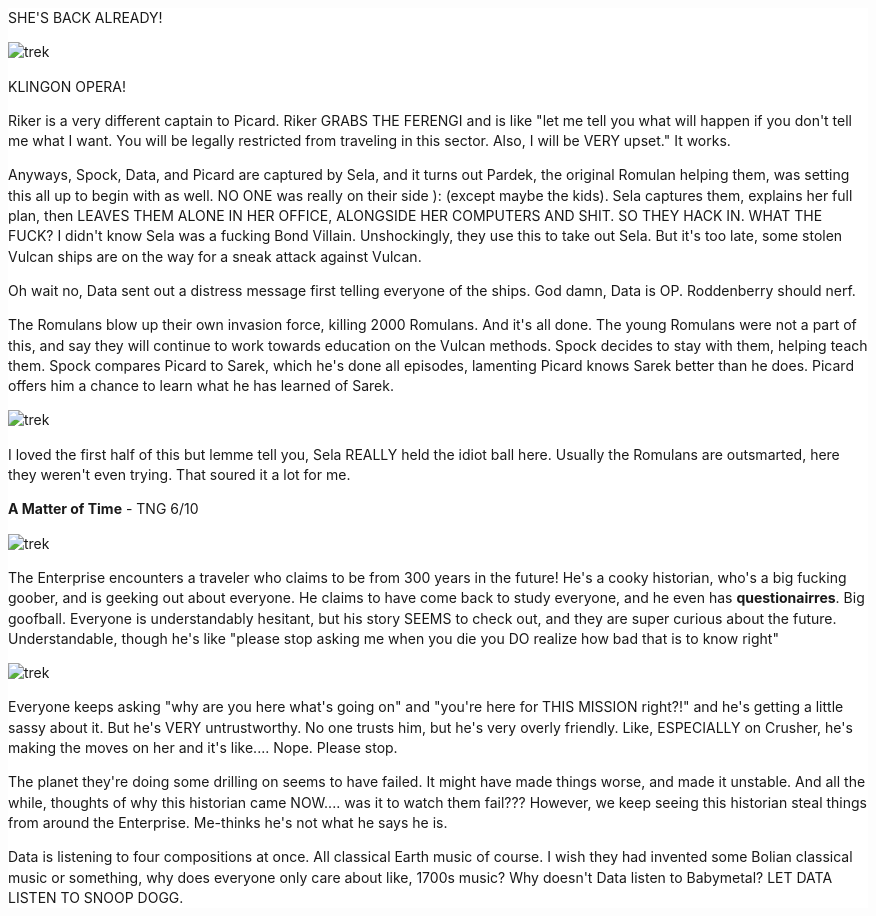 SHE'S BACK ALREADY!

<img src="https://imgur.com/retGmPU.png" alt="trek">

KLINGON OPERA!

Riker is a very different captain to Picard. Riker GRABS THE FERENGI and is like "let me tell you what will happen if you don't tell me what I want. You will be legally restricted from traveling in this sector. Also, I will be VERY upset." It works.

Anyways, Spock, Data, and Picard are captured by Sela, and it turns out Pardek, the original Romulan helping them, was setting this all up to begin with as well. NO ONE was really on their side ): (except maybe the kids). Sela captures them, explains her full plan, then LEAVES THEM ALONE IN HER OFFICE, ALONGSIDE HER COMPUTERS AND SHIT. SO THEY HACK IN. WHAT THE FUCK? I didn't know Sela was a fucking Bond Villain. Unshockingly, they use this to take out Sela. But it's too late, some stolen Vulcan ships are on the way for a sneak attack against Vulcan.

Oh wait no, Data sent out a distress message first telling everyone of the ships. God damn, Data is OP. Roddenberry should nerf.

The Romulans blow up their own invasion force, killing 2000 Romulans. And it's all done. The young Romulans were not a part of this, and say they will continue to work towards education on the Vulcan methods. Spock decides to stay with them, helping teach them. Spock compares Picard to Sarek, which he's done all episodes, lamenting Picard knows Sarek better than he does. Picard offers him a chance to learn what he has learned of Sarek.

<img src="https://imgur.com/US7rdQT.png" alt="trek">

I loved the first half of this but lemme tell you, Sela REALLY held the idiot ball here. Usually the Romulans are outsmarted, here they weren't even trying. That soured it a lot for me.


**A Matter of Time** - TNG
6/10

<img src="https://imgur.com/gtfeufE.png" alt="trek">

The Enterprise encounters a traveler who claims to be from 300 years in the future! He's a cooky historian, who's a big fucking goober, and is geeking out about everyone. He claims to have come back to study everyone, and he even has **questionairres**. Big goofball. Everyone is understandably hesitant, but his story SEEMS to check out, and they are super curious about the future. Understandable, though he's like "please stop asking me when you die you DO realize how bad that is to know right"

<img src="https://imgur.com/k4hjWlG.png" alt="trek">

Everyone keeps asking "why are you here what's going on" and "you're here for THIS MISSION right?!" and he's getting a little sassy about it. But he's VERY untrustworthy. No one trusts him, but he's very overly friendly. Like, ESPECIALLY on Crusher, he's making the moves on her and it's like.... Nope. Please stop.

The planet they're doing some drilling on seems to have failed. It might have made things worse, and made it unstable. And all the while, thoughts of why this historian came NOW.... was it to watch them fail??? However, we keep seeing this historian steal things from around the Enterprise. Me-thinks he's not what he says he is.

Data is listening to four compositions at once. All classical Earth music of course. I wish they had invented some Bolian classical music or something, why does everyone only care about like, 1700s music? Why doesn't Data listen to Babymetal? LET DATA LISTEN TO SNOOP DOGG.
